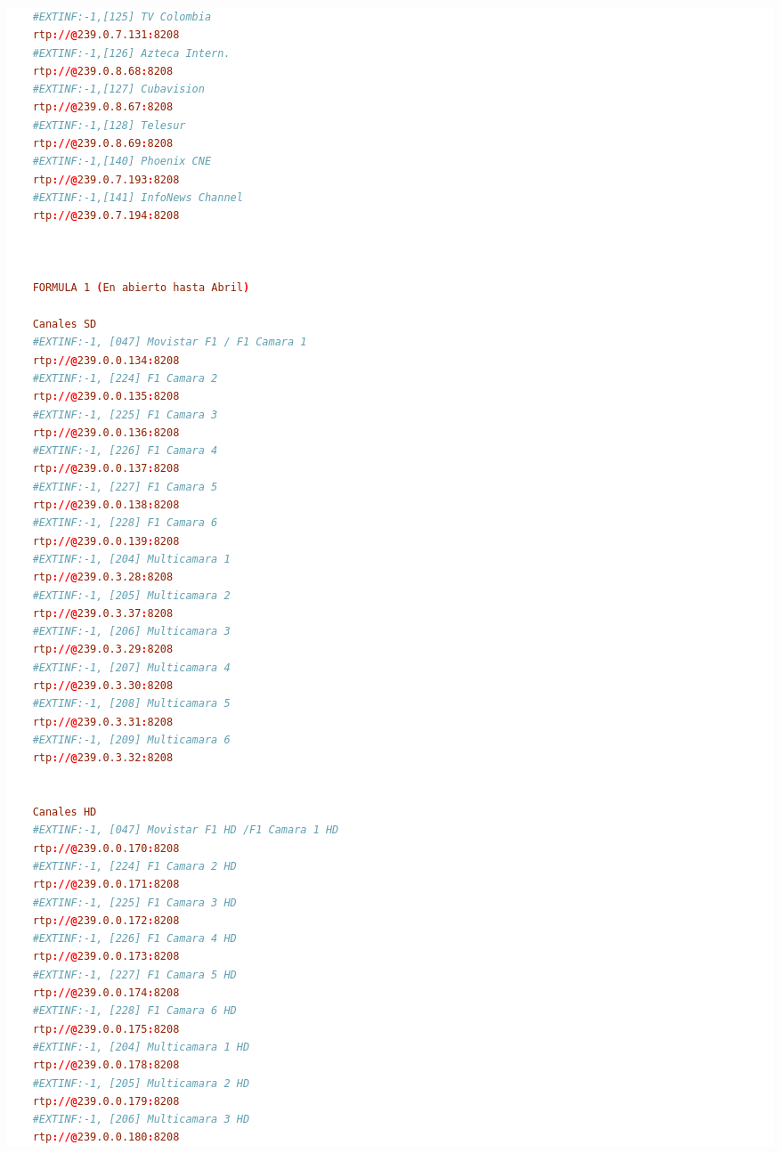 ```conf 
    #EXTINF:-1,[125] TV Colombia
    rtp://@239.0.7.131:8208
    #EXTINF:-1,[126] Azteca Intern.
    rtp://@239.0.8.68:8208
    #EXTINF:-1,[127] Cubavision
    rtp://@239.0.8.67:8208
    #EXTINF:-1,[128] Telesur
    rtp://@239.0.8.69:8208
    #EXTINF:-1,[140] Phoenix CNE
    rtp://@239.0.7.193:8208
    #EXTINF:-1,[141] InfoNews Channel
    rtp://@239.0.7.194:8208
     
     
     
    FORMULA 1 (En abierto hasta Abril)
     
    Canales SD
    #EXTINF:-1, [047] Movistar F1 / F1 Camara 1
    rtp://@239.0.0.134:8208
    #EXTINF:-1, [224] F1 Camara 2
    rtp://@239.0.0.135:8208
    #EXTINF:-1, [225] F1 Camara 3
    rtp://@239.0.0.136:8208
    #EXTINF:-1, [226] F1 Camara 4
    rtp://@239.0.0.137:8208
    #EXTINF:-1, [227] F1 Camara 5
    rtp://@239.0.0.138:8208
    #EXTINF:-1, [228] F1 Camara 6
    rtp://@239.0.0.139:8208
    #EXTINF:-1, [204] Multicamara 1
    rtp://@239.0.3.28:8208
    #EXTINF:-1, [205] Multicamara 2
    rtp://@239.0.3.37:8208
    #EXTINF:-1, [206] Multicamara 3
    rtp://@239.0.3.29:8208
    #EXTINF:-1, [207] Multicamara 4
    rtp://@239.0.3.30:8208
    #EXTINF:-1, [208] Multicamara 5
    rtp://@239.0.3.31:8208
    #EXTINF:-1, [209] Multicamara 6
    rtp://@239.0.3.32:8208
     
     
    Canales HD
    #EXTINF:-1, [047] Movistar F1 HD /F1 Camara 1 HD
    rtp://@239.0.0.170:8208
    #EXTINF:-1, [224] F1 Camara 2 HD
    rtp://@239.0.0.171:8208
    #EXTINF:-1, [225] F1 Camara 3 HD
    rtp://@239.0.0.172:8208
    #EXTINF:-1, [226] F1 Camara 4 HD
    rtp://@239.0.0.173:8208
    #EXTINF:-1, [227] F1 Camara 5 HD
    rtp://@239.0.0.174:8208
    #EXTINF:-1, [228] F1 Camara 6 HD
    rtp://@239.0.0.175:8208
    #EXTINF:-1, [204] Multicamara 1 HD
    rtp://@239.0.0.178:8208
    #EXTINF:-1, [205] Multicamara 2 HD
    rtp://@239.0.0.179:8208
    #EXTINF:-1, [206] Multicamara 3 HD
    rtp://@239.0.0.180:8208
```